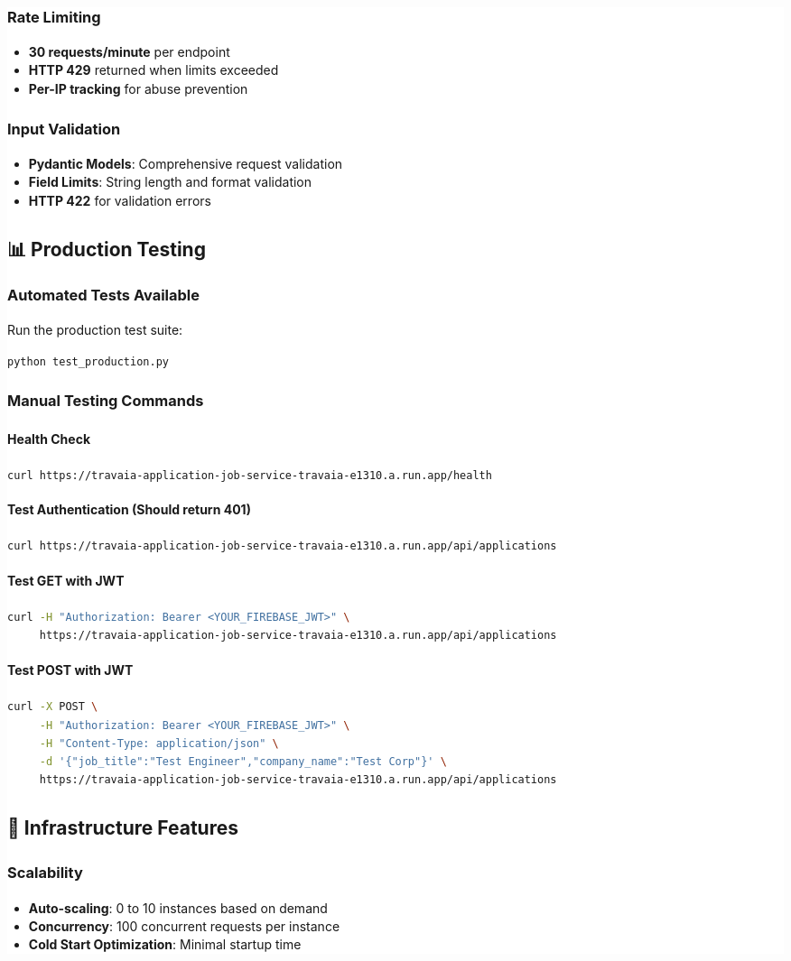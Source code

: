 ### Rate Limiting
- **30 requests/minute** per endpoint
- **HTTP 429** returned when limits exceeded
- **Per-IP tracking** for abuse prevention

### Input Validation
- **Pydantic Models**: Comprehensive request validation
- **Field Limits**: String length and format validation
- **HTTP 422** for validation errors

## 📊 Production Testing

### Automated Tests Available
Run the production test suite:
```bash
python test_production.py
```

### Manual Testing Commands

#### Health Check
```bash
curl https://travaia-application-job-service-travaia-e1310.a.run.app/health
```

#### Test Authentication (Should return 401)
```bash
curl https://travaia-application-job-service-travaia-e1310.a.run.app/api/applications
```

#### Test GET with JWT
```bash
curl -H "Authorization: Bearer <YOUR_FIREBASE_JWT>" \
     https://travaia-application-job-service-travaia-e1310.a.run.app/api/applications
```

#### Test POST with JWT
```bash
curl -X POST \
     -H "Authorization: Bearer <YOUR_FIREBASE_JWT>" \
     -H "Content-Type: application/json" \
     -d '{"job_title":"Test Engineer","company_name":"Test Corp"}' \
     https://travaia-application-job-service-travaia-e1310.a.run.app/api/applications
```

## 🔧 Infrastructure Features

### Scalability
- **Auto-scaling**: 0 to 10 instances based on demand
- **Concurrency**: 100 concurrent requests per instance
- **Cold Start Optimization**: Minimal startup time
